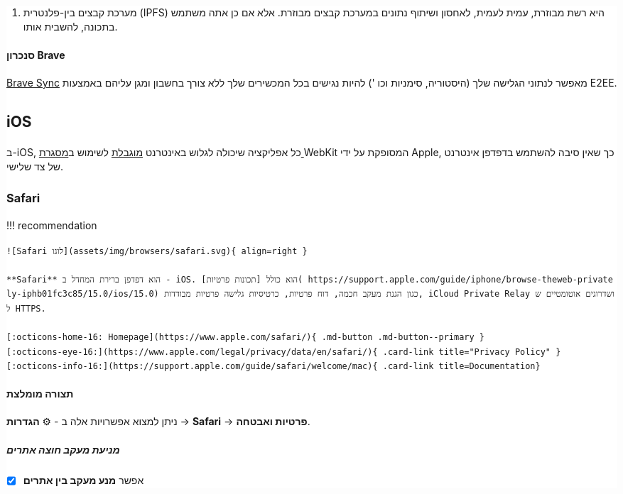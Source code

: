 1. מערכת קבצים בין-פלנטרית (IPFS) היא רשת מבוזרת, עמית לעמית, לאחסון ושיתוף נתונים במערכת קבצים מבוזרת. אלא אם כן אתה משתמש בתכונה, להשבית אותו.

</div>

#### סנכרון Brave

[Brave Sync](https://support.brave.com/hc/en-us/articles/360059793111-Understanding-Brave-Sync) מאפשר לנתוני הגלישה שלך (היסטוריה, סימניות וכו ') להיות נגישים בכל המכשירים שלך ללא צורך בחשבון ומגן עליהם באמצעות E2EE.

## iOS

ב-iOS, כל אפליקציה שיכולה לגלוש באינטרנט [מוגבלת](https://developer.apple.com/app-store/review/guidelines) לשימוש ב[מסגרת ](https://developer.apple.com/documentation/webkit)WebKit המסופקת על ידי Apple, כך שאין סיבה להשתמש בדפדפן אינטרנט של צד שלישי.

### Safari

!!! recommendation

    ![Safari לוגו](assets/img/browsers/safari.svg){ align=right }
    
    **Safari** הוא דפדפן ברירת המחדל ב - iOS. הוא כולל [תכונות פרטיות]( https://support.apple.com/guide/iphone/browse-theweb-privately-iphb01fc3c85/15.0/ios/15.0) כגון הגנת מעקב חכמה, דוח פרטיות, כרטיסיות גלישה פרטיות מבודדות, iCloud Private Relay ושדרוגים אוטומטיים של HTTPS.
    
    [:octicons-home-16: Homepage](https://www.apple.com/safari/){ .md-button .md-button--primary }
    [:octicons-eye-16:](https://www.apple.com/legal/privacy/data/en/safari/){ .card-link title="Privacy Policy" }
    [:octicons-info-16:](https://support.apple.com/guide/safari/welcome/mac){ .card-link title=Documentation}

#### תצורה מומלצת

ניתן למצוא אפשרויות אלה ב - :gear: **הגדרות** → **Safari** → **פרטיות ואבטחה**.

##### מניעת מעקב חוצה אתרים

- [x] אפשר **מנע מעקב בין אתרים**
